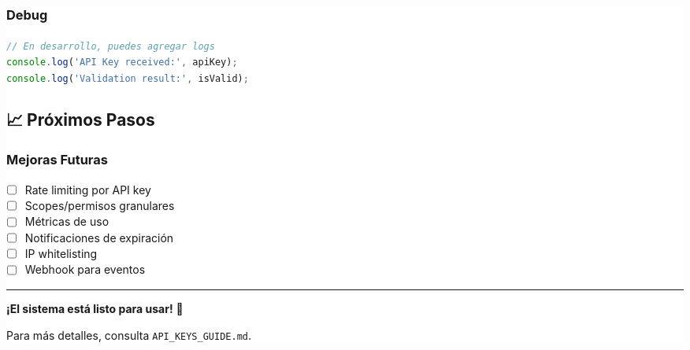 ### Debug

```typescript
// En desarrollo, puedes agregar logs
console.log('API Key received:', apiKey);
console.log('Validation result:', isValid);
```

## 📈 Próximos Pasos

### Mejoras Futuras

- [ ] Rate limiting por API key
- [ ] Scopes/permisos granulares
- [ ] Métricas de uso
- [ ] Notificaciones de expiración
- [ ] IP whitelisting
- [ ] Webhook para eventos

---

**¡El sistema está listo para usar!** 🎉

Para más detalles, consulta `API_KEYS_GUIDE.md`.